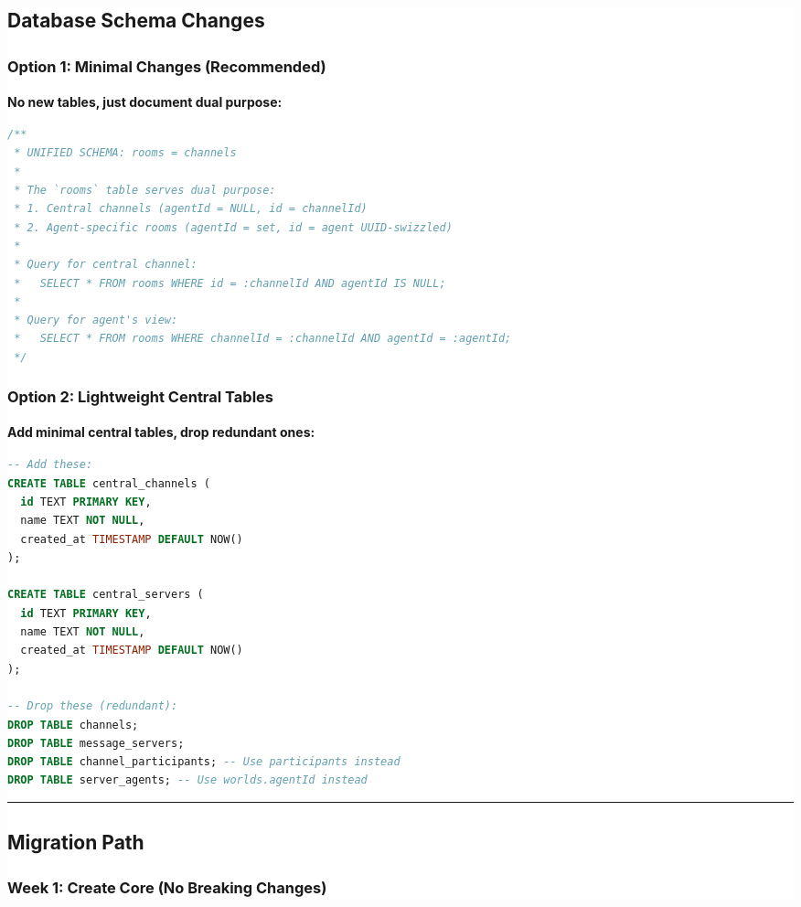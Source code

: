
## Database Schema Changes

### Option 1: Minimal Changes (Recommended)

**No new tables, just document dual purpose:**

```typescript
/**
 * UNIFIED SCHEMA: rooms = channels
 *
 * The `rooms` table serves dual purpose:
 * 1. Central channels (agentId = NULL, id = channelId)
 * 2. Agent-specific rooms (agentId = set, id = agent UUID-swizzled)
 *
 * Query for central channel:
 *   SELECT * FROM rooms WHERE id = :channelId AND agentId IS NULL;
 *
 * Query for agent's view:
 *   SELECT * FROM rooms WHERE channelId = :channelId AND agentId = :agentId;
 */
```

### Option 2: Lightweight Central Tables

**Add minimal central tables, drop redundant ones:**

```sql
-- Add these:
CREATE TABLE central_channels (
  id TEXT PRIMARY KEY,
  name TEXT NOT NULL,
  created_at TIMESTAMP DEFAULT NOW()
);

CREATE TABLE central_servers (
  id TEXT PRIMARY KEY,
  name TEXT NOT NULL,
  created_at TIMESTAMP DEFAULT NOW()
);

-- Drop these (redundant):
DROP TABLE channels;
DROP TABLE message_servers;
DROP TABLE channel_participants; -- Use participants instead
DROP TABLE server_agents; -- Use worlds.agentId instead
```

---

## Migration Path

### Week 1: Create Core (No Breaking Changes)

